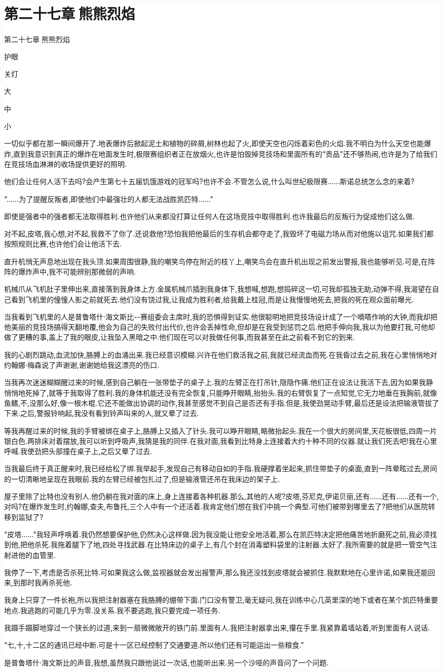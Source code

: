# 第二十七章 熊熊烈焰

第二十七章 熊熊烈焰

护眼

关灯

大

中

小

一切似乎都在那一瞬间爆开了.地表爆炸后掀起泥土和植物的碎屑,树林也起了火,即使天空也闪烁着彩色的火焰.我不明白为什么天空也能爆炸,直到我意识到真正的爆炸在地面发生时,极限赛组织者正在放烟火,也许是怕毁掉竞技场和里面所有的“贡品"还不够热闹,也许是为了给我们在竞技场血淋淋的收场提供更好的照明.

他们会让任何人活下去吗?会产生第七十五届饥饿游戏的冠军吗?也许不会.不管怎么说,什么叫世纪极限赛......斯诺总统怎么念的来着?

“......为了提醒反叛者,即使他们中最强壮的人都无法战胜凯匹特......"

即使是强者中的强者都无法取得胜利.也许他们从来都没打算让任何人在这场竞技中取得胜利.也许我最后的反叛行为促成他们这么做.

对不起,皮塔,我心想,对不起,我救不了你了.还说救他?恐怕我把他最后的生存机会都夺走了,我毁坏了电磁力场从而对他施以诅咒.如果我们都按照规则比赛,也许他们会让他活下去.

直升机悄无声息地出现在我头顶.如果周围很静,我的嘲笑鸟停在附近的枝丫上,嘲笑鸟会在直升机出现之前发出警报,我也能够听见.可是,在阵阵的爆炸声中,我不可能辨别那微弱的声响.

机械爪从飞机肚子里伸出来,直接落到我身体上方.金属机械爪插到我身体下,我想喊,想跑,想捣碎这一切,可我却孤独无助,动弹不得,我渴望在自己看到飞机里的憧憧人影之前就死去.他们没有饶过我,让我成为胜利者,给我戴上桂冠,而是让我慢慢地死去,把我的死在观众面前曝光.

当我看到飞机里的人是普鲁塔什·海文斯比--赛组委会主席时,我的恐惧得到证实.他很聪明地把竞技场设计成了一个嘀嗒作响的大钟,而我却把他美丽的竞技场搞得天翻地覆,他会为自己的失败付出代价,也许会丢掉性命,但却是在我受到惩罚之后.他把手伸向我,我以为他要打我,可他却做了更糟的事,盖上了我的眼皮,让我坠入黑暗之中.他们现在可以对我做任何事,而我甚至在此之前看不到它的到来.

我的心剧烈跳动,血流加快,胳膊上的血涌出来.我已经意识模糊.兴许在他们救活我之前,我就已经流血而死.在我昏过去之前,我在心里悄悄地对约翰娜·梅森说了声谢谢,谢谢她给我这漂亮的伤口.

当我再次迷迷糊糊醒过来的时候,感到自己躺在一张带垫子的桌子上.我的左臂正在打吊针,隐隐作痛.他们正在设法让我活下去,因为如果我静悄悄地死掉了,就等于我取得了胜利.我的身体机能还没有完全恢复,只能睁开眼睛,抬抬头.我的右臂恢复了一点知觉,它无力地垂在我胸前,就像鱼鳍,不,没那么好,像一根木棍.它还不能做出协调的动作,我甚至感觉不到自己是否还有手指.但是,我使劲晃动手臂,最后还是设法把输液管拔了下来.之后,警报铃响起,我没有看到铃声叫来的人,就又晕了过去.

等我再醒过来的时候,我的手臂被绑在桌子上,胳膊上又插入了针头.我可以睁开眼睛,略微抬起头.我在一个很大的房间里,天花板很低,四周一片银白色.两排床对着摆放,我可以听到呼吸声,我猜是我的同伴.在我对面,我看到比特身上连接着大约十种不同的仪器.就让我们死去吧!我在心里呼喊.我使劲把头部撞在桌子上,之后又晕了过去.

当我最后终于真正醒来时,我已经给松了绑.我举起手,发现自己有移动自如的手指.我硬撑着坐起来,抓住带垫子的桌面,直到一阵晕眩过去,房间的一切清晰地呈现在我眼前.我的左臂已经被包扎过了,但是输液管还吊在我床边的架子上.

屋子里除了比特也没有别人.他仍躺在我对面的床上,身上连接着各种机器.那么,其他的人呢?皮塔,芬尼克,伊诺贝丽,还有......还有......还有一个,对吗?在爆炸发生时,约翰娜,查夫,布鲁托,三个人中有一个还活着.我肯定他们想在我们中挑一个典型.可他们被带到哪里去了?把他们从医院转移到监狱了?

“皮塔......"我轻声呼唤着.我仍然想要保护他,仍然决心这样做.因为我没能让他安全地活着,那么在凯匹特决定把他痛苦地折磨死之前,我必须找到他,把他杀死.我拖着腿下了地,四处寻找武器.在比特床边的桌子上,有几个封在消毒塑料袋里的注射器.太好了.我所需要的就是把一管空气注射进他的血管里.

我停了一下,考虑是否杀死比特.可如果我这么做,监视器就会发出报警声,那么我还没找到皮塔就会被抓住.我默默地在心里许诺,如果我还能回来,到那时我再杀死他.

我身上只穿了一件长袍,所以我把注射器塞在我胳膊的绷带下面.门口没有警卫,毫无疑问,我在训练中心几英里深的地下或者在某个凯匹特重要地点.我逃跑的可能几乎为零.没关系.我不要逃跑,我只要完成一项任务.

我蹑手蹑脚地穿过一个狭长的过道,来到一扇微微敞开的铁门前.里面有人.我把注射器拿出来,攥在手里.我紧靠着墙站着,听到里面有人说话.

“七,十,十二区的通讯已经中断.可是十一区已经控制了交通要道.所以他们还有可能运出一些粮食."

是普鲁塔什·海文斯比的声音,我想,虽然我只跟他说过一次话,也能听出来.另一个沙哑的声音问了一个问题.
